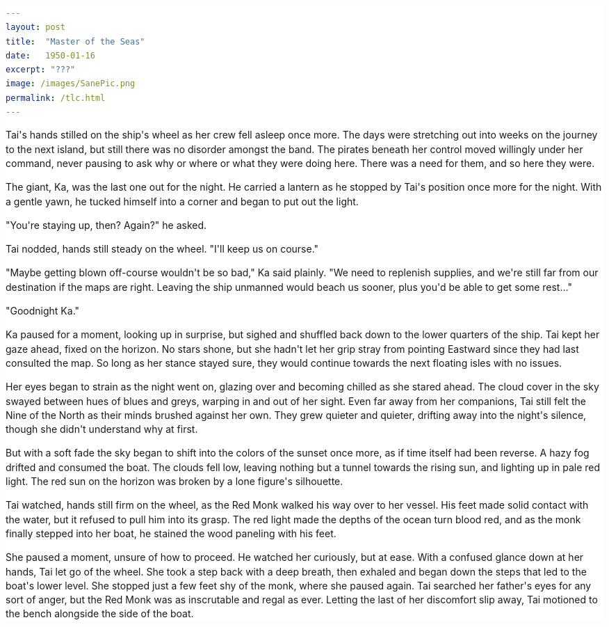 ```yaml
---
layout: post
title:  "Master of the Seas"
date:   1950-01-16
excerpt: "???"
image: /images/SanePic.png
permalink: /tlc.html
---
```

<iframe src="https://open.spotify.com/embed/track/2LzyUfJdRp3uqTrITBJXEY" width="300" height="380" frameborder="0" allowtransparency="true" allow="encrypted-media"></iframe>

Tai's hands stilled on the ship's wheel as her crew fell asleep once more. The days were stretching out into weeks on the journey to the next island, but still there was no disorder amongst the band. The pirates beneath her control moved willingly under her command, never pausing to ask why or where or what they were doing here. There was a need for them, and so here they were.

The giant, Ka, was the last one out for the night. He carried a lantern as he stopped by Tai's position once more for the night. With a gentle yawn, he tucked himself into a corner and began to put out the light. 

"You're staying up, then? Again?" he asked.

Tai nodded, hands still steady on the wheel. "I'll keep us on course."

"Maybe getting blown off-course wouldn't be so bad," Ka said plainly. "We need to replenish supplies, and we're still far from our destination if the maps are right. Leaving the ship unmanned would beach us sooner, plus you'd be able to get some rest…"

"Goodnight Ka."

Ka paused for a moment, looking up in surprise, but sighed and shuffled back down to the lower quarters of the ship. Tai kept her gaze ahead, fixed on the horizon. No stars shone, but she hadn't let her grip stray from pointing Eastward since they had last consulted the map. So long as her stance stayed sure, they would continue towards the next floating isles with no issues.

Her eyes began to strain as the night went on, glazing over and becoming chilled as she stared ahead. The cloud cover in the sky swayed between hues of blues and greys, warping in and out of her sight. Even far away from her companions, Tai still felt the Nine of the North as their minds brushed against her own. They grew quieter and quieter, drifting away into the night's silence, though she didn't understand why at first.

But with a soft fade the sky began to shift into the colors of the sunset once more, as if time itself had been reverse. A hazy fog drifted and consumed the boat. The clouds fell low, leaving nothing but a tunnel towards the rising  sun, and lighting up in pale red light. The red sun on the horizon was broken by a lone figure's silhouette.

Tai watched, hands still firm on the wheel, as the Red Monk walked his way over to her vessel. His feet made solid contact with the water, but it refused to pull him into its grasp. The red light made the depths of the ocean turn blood red, and as the monk finally stepped into her boat, he stained the wood paneling with his feet.

She paused a moment, unsure of how to proceed. He watched her curiously, but at ease. With a confused glance down at her hands, Tai let go of the wheel. She took a step back with a deep breath, then exhaled and began down the steps that led to the boat's lower level. She stopped just a few feet shy of the monk, where she paused again. Tai searched her father's eyes for any sort of anger, but the Red Monk was as inscrutable and regal as ever. Letting the last of her discomfort slip away, Tai motioned to the bench alongside the side of the boat.
